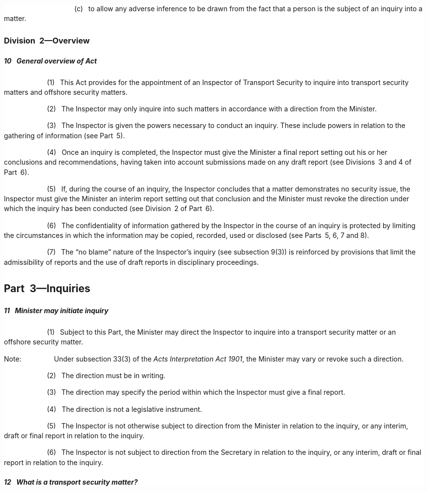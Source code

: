                      (c)  to allow any adverse inference to be drawn from the fact that a person is the subject of an inquiry into a matter.

### Division 2—Overview

##### <a id="10"></a>10  General overview of Act

             (1)  This Act provides for the appointment of an Inspector of Transport Security to inquire into transport security matters and offshore security matters.

             (2)  The Inspector may only inquire into such matters in accordance with a direction from the Minister.

             (3)  The Inspector is given the powers necessary to conduct an inquiry. These include powers in relation to the gathering of information (see Part 5).

             (4)  Once an inquiry is completed, the Inspector must give the Minister a final report setting out his or her conclusions and recommendations, having taken into account submissions made on any draft report (see Divisions 3 and 4 of Part 6).

             (5)  If, during the course of an inquiry, the Inspector concludes that a matter demonstrates no security issue, the Inspector must give the Minister an interim report setting out that conclusion  and the Minister must revoke the direction under which the inquiry has been conducted (see Division 2 of Part 6).

             (6)  The confidentiality of information gathered by the Inspector in the course of an inquiry is protected by limiting the circumstances in which the information may be copied, recorded, used or disclosed (see Parts 5, 6, 7 and 8).

             (7)  The “no blame” nature of the Inspector’s inquiry (see subsection 9(3)) is reinforced by provisions that limit the admissibility of reports and the use of draft reports in disciplinary proceedings.

## Part 3—Inquiries

##### <a id="11"></a>11  Minister may initiate inquiry

             (1)  Subject to this Part, the Minister may direct the Inspector to inquire into a transport security matter or an offshore security matter.

Note:          Under subsection 33(3) of the _Acts Interpretation Act 1901_, the Minister may vary or revoke such a direction.

             (2)  The direction must be in writing.

             (3)  The direction may specify the period within which the Inspector must give a final report.

             (4)  The direction is not a legislative instrument.

             (5)  The Inspector is not otherwise subject to direction from the Minister in relation to the inquiry, or any interim, draft or final report in relation to the inquiry.

             (6)  The Inspector is not subject to direction from the Secretary in relation to the inquiry, or any interim, draft or final report in relation to the inquiry.

##### <a id="12"></a>12  What is a _transport security matter_?
